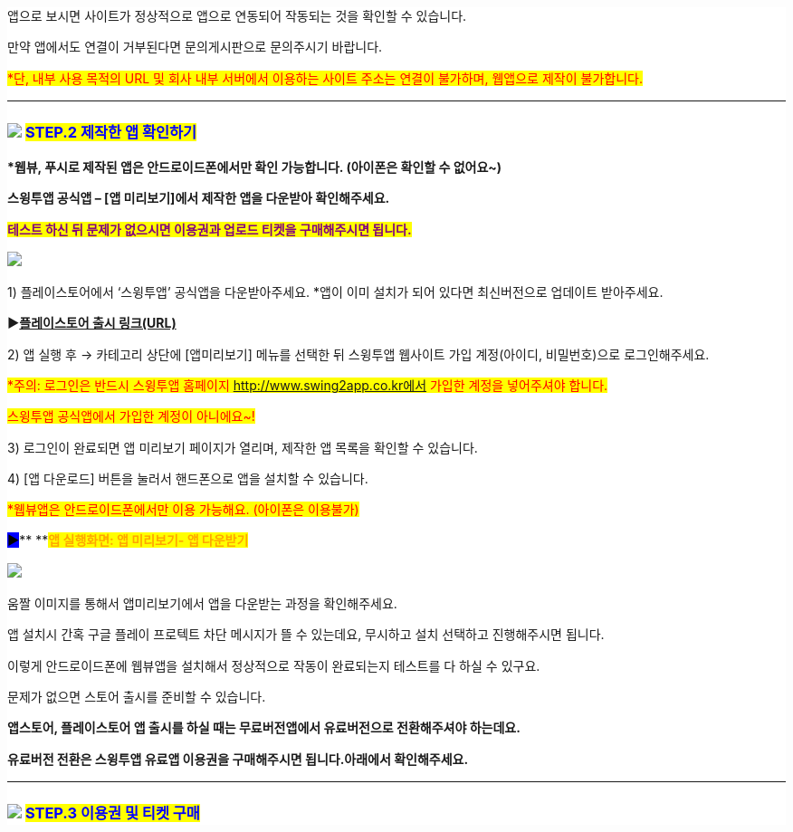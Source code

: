 앱으로 보시면 사이트가 정상적으로 앱으로 연동되어 작동되는 것을 확인할  수 있습니다.&#x20;

만약 앱에서도 연결이 거부된다면 문의게시판으로 문의주시기 바랍니다.&#x20;

<mark style="color:red;">\*단, 내부 사용 목적의 URL  및 회사 내부 서버에서 이용하는 사이트 주소는 연결이 불가하며,  웹앱으로 제작이 불가합니다.</mark>&#x20;

***

### ![](https://wp.swing2app.co.kr/wp-content/uploads/2020/04/%EB%8B%A8%EB%9D%BD1-1.png) <mark style="color:blue;">**STEP.2 제작한 앱 확인하기**</mark>

**\*웹뷰, 푸시로 제작된 앱은 안드로이드폰에서만 확인 가능합니다. (아이폰은 확인할 수 없어요\~)**

**스윙투앱 공식앱 – \[앱 미리보기]에서 제작한 앱을 다운받아 확인해주세요.**

<mark style="color:purple;">**테스트 하신 뒤 문제가 없으시면 이용권과 업로드 티켓을 구매해주시면 됩니다.**</mark>

![](https://wp.swing2app.co.kr/wp-content/uploads/2018/10/%EC%9D%B4%EC%9A%A9%EB%B0%A9%EB%B2%95%EC%9E%90%EB%A6%84886%EC%82%AC%EC%9D%B4%EC%A6%88.png)

1\) 플레이스토어에서 ‘스윙투앱’ 공식앱을 다운받아주세요. \*앱이 이미 설치가 되어 있다면 최신버전으로 업데이트 받아주세요.

&#x20;**▶**[**플레이스토어 출시 링크(URL)**](https://play.google.com/store/apps/details?id=com.hustay.swing.n24b9904fe8b52497d87aaa75f795b5f96)

2\) 앱 실행 후 → 카테고리 상단에 \[앱미리보기] 메뉴를 선택한 뒤 스윙투앱 웹사이트 가입 계정(아이디, 비밀번호)으로 로그인해주세요.

<mark style="color:red;">\*주의: 로그인은 반드시 스윙투앱 홈페이지 http://www.swing2app.co.kr에서 가입한 계정을 넣어주셔야 합니다.</mark>

<mark style="color:red;">스윙투앱 공식앱에서 가입한 계정이 아니에요\~!</mark>

3\) 로그인이 완료되면 앱 미리보기 페이지가 열리며, 제작한 앱 목록을 확인할 수 있습니다.

4\) \[앱 다운로드] 버튼을 눌러서 핸드폰으로 앱을 설치할 수 있습니다.

<mark style="color:red;">\*웹뷰앱은 안드로이드폰에서만 이용 가능해요. (아이폰은 이용불가)</mark>

<mark style="color:red;"></mark>

<mark style="background-color:blue;">**▶**</mark>**  **<mark style="color:orange;">**앱 실행화면: 앱 미리보기- 앱 다운받기**</mark>

![](https://wp.swing2app.co.kr/wp-content/uploads/2020/06/%EB%85%B9%ED%99%94\_2020\_09\_01\_17\_44\_17\_212.gif)

움짤 이미지를 통해서 앱미리보기에서 앱을 다운받는 과정을 확인해주세요.

앱 설치시 간혹 구글 플레이 프로텍트 차단 메시지가 뜰 수 있는데요, 무시하고 설치 선택하고 진행해주시면 됩니다.&#x20;

이렇게 안드로이드폰에 웹뷰앱을 설치해서 정상적으로 작동이 완료되는지 테스트를 다 하실 수 있구요.&#x20;

&#x20;문제가 없으면 스토어 출시를 준비할 수 있습니다.

**앱스토어, 플레이스토어 앱 출시를 하실 때는 무료버전앱에서 유료버전으로 전환해주셔야 하는데요.**

**유료버전 전환은 스윙투앱 유료앱 이용권을 구매해주시면 됩니다.아래에서 확인해주세요.**

***

### ![](https://wp.swing2app.co.kr/wp-content/uploads/2020/04/%EB%8B%A8%EB%9D%BD1-1.png) <mark style="color:blue;">**STEP.3 이용권 및 티켓 구매**</mark>
